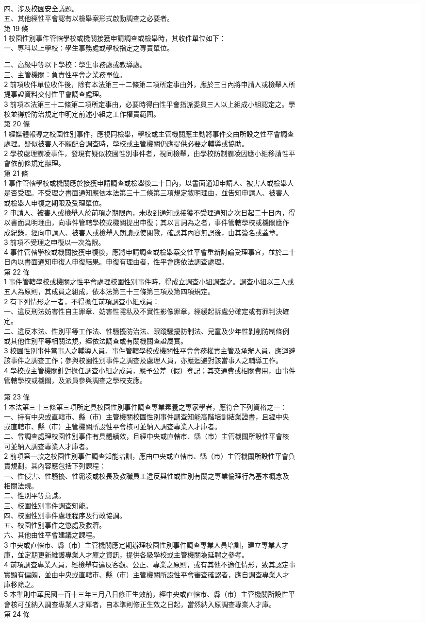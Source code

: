 四、涉及校園安全議題。  
五、其他經性平會認有以檢舉案形式啟動調查之必要者。  
第 19 條  
1 校園性別事件管轄學校或機關接獲申請調查或檢舉時，其收件單位如下：  
一、專科以上學校：學生事務處或學校指定之專責單位。  


二、高級中等以下學校：學生事務處或教導處。  
三、主管機關：負責性平會之業務單位。  
2 前項收件單位收件後，除有本法第三十二條第二項所定事由外，應於三日內將申請人或檢舉人所  
提事證資料交付性平會調查處理。  
3 前項本法第三十二條第二項所定事由，必要時得由性平會指派委員三人以上組成小組認定之。學  
校並得於防治規定中明定前述小組之工作權責範圍。  
第 20 條  
1 經媒體報導之校園性別事件，應視同檢舉，學校或主管機關應主動將事件交由所設之性平會調查  
處理。疑似被害人不願配合調查時，學校或主管機關仍應提供必要之輔導或協助。  
2 學校處理霸凌事件，發現有疑似校園性別事件者，視同檢舉，由學校防制霸凌因應小組移請性平  
會依前條規定辦理。  
第 21 條  
1 事件管轄學校或機關應於接獲申請調查或檢舉後二十日內，以書面通知申請人、被害人或檢舉人  
是否受理。不受理之書面通知應依本法第三十二條第三項規定敘明理由，並告知申請人、被害人  
或檢舉人申復之期限及受理單位。  
2 申請人、被害人或檢舉人於前項之期限內，未收到通知或接獲不受理通知之次日起二十日內，得  
以書面具明理由，向事件管轄學校或機關提出申復；其以言詞為之者，事件管轄學校或機關應作  
成紀錄，經向申請人、被害人或檢舉人朗讀或使閱覽，確認其內容無誤後，由其簽名或蓋章。  
3 前項不受理之申復以一次為限。  
4 事件管轄學校或機關接獲申復後，應將申請調查或檢舉案交性平會重新討論受理事宜，並於二十  
日內以書面通知申復人申復結果。申復有理由者，性平會應依法調查處理。  
第 22 條  
1 事件管轄學校或機關之性平會處理校園性別事件時，得成立調查小組調查之。調查小組以三人或  
五人為原則，其成員之組成，依本法第三十三條第三項及第四項規定。  
2 有下列情形之一者，不得擔任前項調查小組成員：  
一、違反刑法妨害性自主罪章、妨害性隱私及不實性影像罪章，經緩起訴處分確定或有罪判決確  
定。  
二、違反本法、性別平等工作法、性騷擾防治法、跟蹤騷擾防制法、兒童及少年性剝削防制條例  
或其他性別平等相關法規，經依法調查或有關機關查證屬實。  
3 校園性別事件當事人之輔導人員、事件管轄學校或機關性平會會務權責主管及承辦人員，應迴避  
該事件之調查工作；參與校園性別事件之調查及處理人員，亦應迴避對該當事人之輔導工作。  
4 學校或主管機關針對擔任調查小組之成員，應予公差（假）登記；其交通費或相關費用，由事件  
管轄學校或機關，及派員參與調查之學校支應。  


第 23 條  
1 本法第三十三條第三項所定具校園性別事件調查專業素養之專家學者，應符合下列資格之一：  
一、持有中央或直轄市、縣（市）主管機關校園性別事件調查知能高階培訓結業證書，且經中央  
或直轄市、縣（市）主管機關所設性平會核可並納入調查專業人才庫者。  
二、曾調查處理校園性別事件有具體績效，且經中央或直轄市、縣（市）主管機關所設性平會核  
可並納入調查專業人才庫者。  
2 前項第一款之校園性別事件調查知能培訓，應由中央或直轄市、縣（市）主管機關所設性平會負  
責規劃，其內容應包括下列課程：  
一、性侵害、性騷擾、性霸凌或校長及教職員工違反與性或性別有關之專業倫理行為基本概念及  
相關法規。  
二、性別平等意識。  
三、校園性別事件調查知能。  
四、校園性別事件處理程序及行政協調。  
五、校園性別事件之懲處及救濟。  
六、其他由性平會建議之課程。  
3 中央或直轄市、縣（市）主管機關應定期辦理校園性別事件調查專業人員培訓，建立專業人才  
庫，並定期更新維護專業人才庫之資訊，提供各級學校或主管機關為延聘之參考。  
4 前項調查專業人員，經檢舉有違反客觀、公正、專業之原則，或有其他不適任情形，致其認定事  
實顯有偏頗，並由中央或直轄市、縣（市）主管機關所設性平會審查確認者，應自調查專業人才  
庫移除之。  
5 本準則中華民國一百十三年三月八日修正生效前，經中央或直轄市、縣（市）主管機關所設性平  
會核可並納入調查專業人才庫者，自本準則修正生效之日起，當然納入原調查專業人才庫。  
第 24 條  